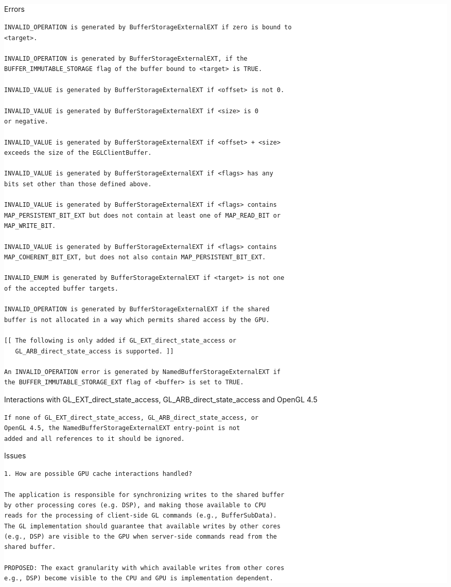 
Errors

    INVALID_OPERATION is generated by BufferStorageExternalEXT if zero is bound to
    <target>.

    INVALID_OPERATION is generated by BufferStorageExternalEXT, if the
    BUFFER_IMMUTABLE_STORAGE flag of the buffer bound to <target> is TRUE.

    INVALID_VALUE is generated by BufferStorageExternalEXT if <offset> is not 0.

    INVALID_VALUE is generated by BufferStorageExternalEXT if <size> is 0
    or negative.

    INVALID_VALUE is generated by BufferStorageExternalEXT if <offset> + <size>
    exceeds the size of the EGLClientBuffer.

    INVALID_VALUE is generated by BufferStorageExternalEXT if <flags> has any
    bits set other than those defined above.

    INVALID_VALUE is generated by BufferStorageExternalEXT if <flags> contains
    MAP_PERSISTENT_BIT_EXT but does not contain at least one of MAP_READ_BIT or
    MAP_WRITE_BIT.

    INVALID_VALUE is generated by BufferStorageExternalEXT if <flags> contains
    MAP_COHERENT_BIT_EXT, but does not also contain MAP_PERSISTENT_BIT_EXT.

    INVALID_ENUM is generated by BufferStorageExternalEXT if <target> is not one
    of the accepted buffer targets.

    INVALID_OPERATION is generated by BufferStorageExternalEXT if the shared
    buffer is not allocated in a way which permits shared access by the GPU.

    [[ The following is only added if GL_EXT_direct_state_access or
       GL_ARB_direct_state_access is supported. ]]

    An INVALID_OPERATION error is generated by NamedBufferStorageExternalEXT if
    the BUFFER_IMMUTABLE_STORAGE_EXT flag of <buffer> is set to TRUE.

Interactions with GL_EXT_direct_state_access, GL_ARB_direct_state_access and
OpenGL 4.5

    If none of GL_EXT_direct_state_access, GL_ARB_direct_state_access, or
    OpenGL 4.5, the NamedBufferStorageExternalEXT entry-point is not
    added and all references to it should be ignored.

Issues

    1. How are possible GPU cache interactions handled?

    The application is responsible for synchronizing writes to the shared buffer
    by other processing cores (e.g. DSP), and making those available to CPU
    reads for the processing of client-side GL commands (e.g., BufferSubData).
    The GL implementation should guarantee that available writes by other cores
    (e.g., DSP) are visible to the GPU when server-side commands read from the
    shared buffer.

    PROPOSED: The exact granularity with which available writes from other cores
    e.g., DSP) become visible to the CPU and GPU is implementation dependent.
